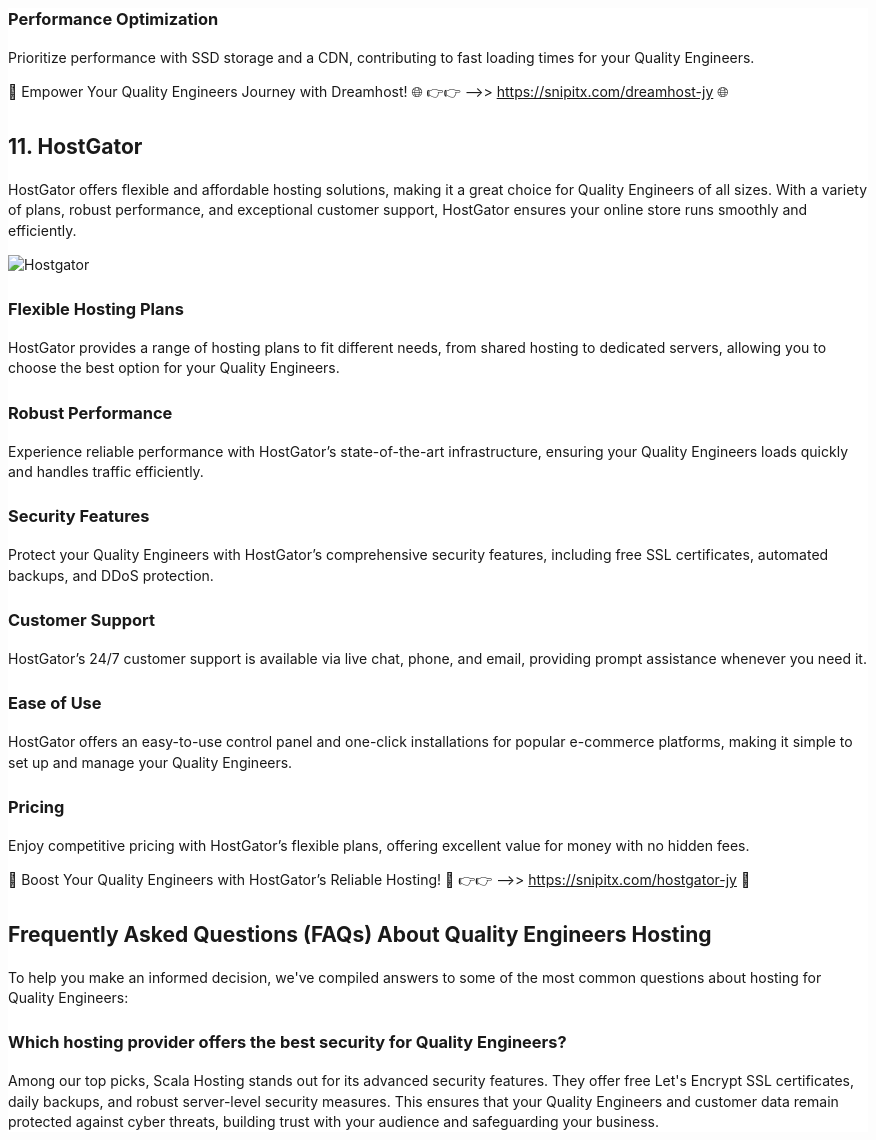 ### Performance Optimization
Prioritize performance with SSD storage and a CDN, contributing to fast loading times for your Quality Engineers.

🚀 Empower Your Quality Engineers Journey with Dreamhost! 🌐
👉👉 -->> https://snipitx.com/dreamhost-jy 🌐

## 11. HostGator

HostGator offers flexible and affordable hosting solutions, making it a great choice for Quality Engineers of all sizes. With a variety of plans, robust performance, and exceptional customer support, HostGator ensures your online store runs smoothly and efficiently.

![Hostgator](https://i.imgur.com/SNC0dSu.jpeg "Hostgator Hosting")

### Flexible Hosting Plans
HostGator provides a range of hosting plans to fit different needs, from shared hosting to dedicated servers, allowing you to choose the best option for your Quality Engineers.

### Robust Performance
Experience reliable performance with HostGator’s state-of-the-art infrastructure, ensuring your Quality Engineers loads quickly and handles traffic efficiently.

### Security Features
Protect your Quality Engineers with HostGator’s comprehensive security features, including free SSL certificates, automated backups, and DDoS protection.

### Customer Support
HostGator’s 24/7 customer support is available via live chat, phone, and email, providing prompt assistance whenever you need it.

### Ease of Use
HostGator offers an easy-to-use control panel and one-click installations for popular e-commerce platforms, making it simple to set up and manage your Quality Engineers.

### Pricing
Enjoy competitive pricing with HostGator’s flexible plans, offering excellent value for money with no hidden fees.

🌟 Boost Your Quality Engineers with HostGator’s Reliable Hosting! 🚀
👉👉 -->> https://snipitx.com/hostgator-jy 🚀

## Frequently Asked Questions (FAQs) About Quality Engineers Hosting

To help you make an informed decision, we've compiled answers to some of the most common questions about hosting for Quality Engineers:

### Which hosting provider offers the best security for Quality Engineers? 
Among our top picks, Scala Hosting stands out for its advanced security features. They offer free Let's Encrypt SSL certificates, daily backups, and robust server-level security measures. This ensures that your Quality Engineers and customer data remain protected against cyber threats, building trust with your audience and safeguarding your business.
